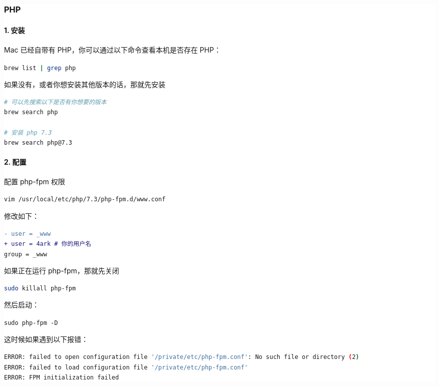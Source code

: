 
<a name="Qdk9Q"></a>

### PHP

<a name="CezDV"></a>

#### 1. 安装

Mac 已经自带有 PHP，你可以通过以下命令查看本机是否存在 PHP：

```bash
brew list | grep php
```

如果没有，或者你想安装其他版本的话，那就先安装

```bash
# 可以先搜索以下是否有你想要的版本
brew search php

# 安装 php 7.3
brew search php@7.3
```

<a name="qlUNa"></a>

#### 2. 配置

配置 php-fpm 权限

```bash
vim /usr/local/etc/php/7.3/php-fpm.d/www.conf
```

修改如下：

```diff
- user = _www
+ user = 4ark # 你的用户名
group = _www
```

如果正在运行 php-fpm，那就先关闭

```bash
sudo killall php-fpm
```

然后启动：

```
sudo php-fpm -D
```


这时候如果遇到以下报错：

```bash
ERROR: failed to open configuration file '/private/etc/php-fpm.conf': No such file or directory (2)
ERROR: failed to load configuration file '/private/etc/php-fpm.conf'
ERROR: FPM initialization failed
```
